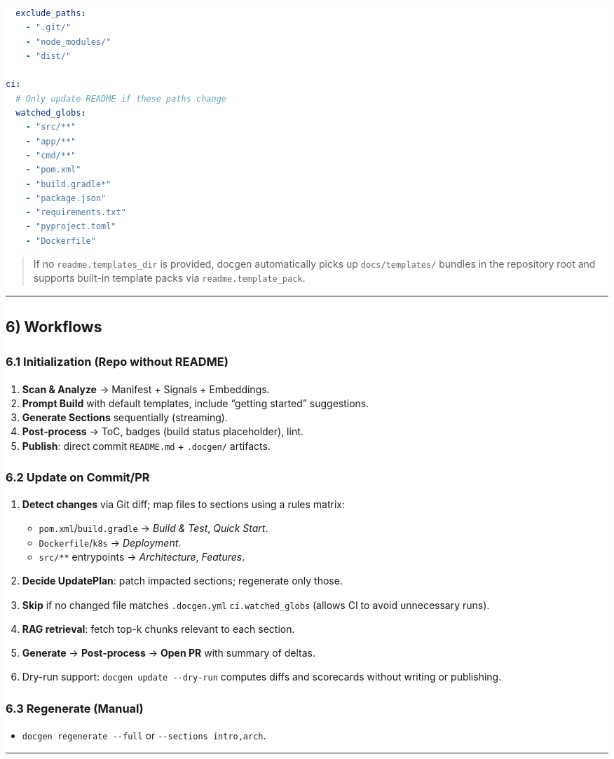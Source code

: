 ```yaml
  exclude_paths:
    - ".git/"
    - "node_modules/"
    - "dist/"

ci:
  # Only update README if these paths change
  watched_globs:
    - "src/**"
    - "app/**"
    - "cmd/**"
    - "pom.xml"
    - "build.gradle*"
    - "package.json"
    - "requirements.txt"
    - "pyproject.toml"
    - "Dockerfile"
```

> If no `readme.templates_dir` is provided, docgen automatically picks up `docs/templates/` bundles in the repository root and supports built-in template packs via `readme.template_pack`.

---

## 6) Workflows

### 6.1 Initialization (Repo without README)

1. **Scan & Analyze** → Manifest + Signals + Embeddings.
2. **Prompt Build** with default templates, include “getting started” suggestions.
3. **Generate Sections** sequentially (streaming).
4. **Post-process** → ToC, badges (build status placeholder), lint.
5. **Publish**: direct commit `README.md` + `.docgen/` artifacts.

### 6.2 Update on Commit/PR

1. **Detect changes** via Git diff; map files to sections using a rules matrix:

   * `pom.xml`/`build.gradle` → *Build & Test*, *Quick Start*.
   * `Dockerfile`/`k8s` → *Deployment*.
   * `src/**` entrypoints → *Architecture*, *Features*.
2. **Decide UpdatePlan**: patch impacted sections; regenerate only those.
3. **Skip** if no changed file matches `.docgen.yml` `ci.watched_globs` (allows CI to avoid unnecessary runs).
4. **RAG retrieval**: fetch top-k chunks relevant to each section.
5. **Generate** → **Post-process** → **Open PR** with summary of deltas.
6. Dry-run support: `docgen update --dry-run` computes diffs and scorecards without writing or publishing.

### 6.3 Regenerate (Manual)

* `docgen regenerate --full` or `--sections intro,arch`.

---
